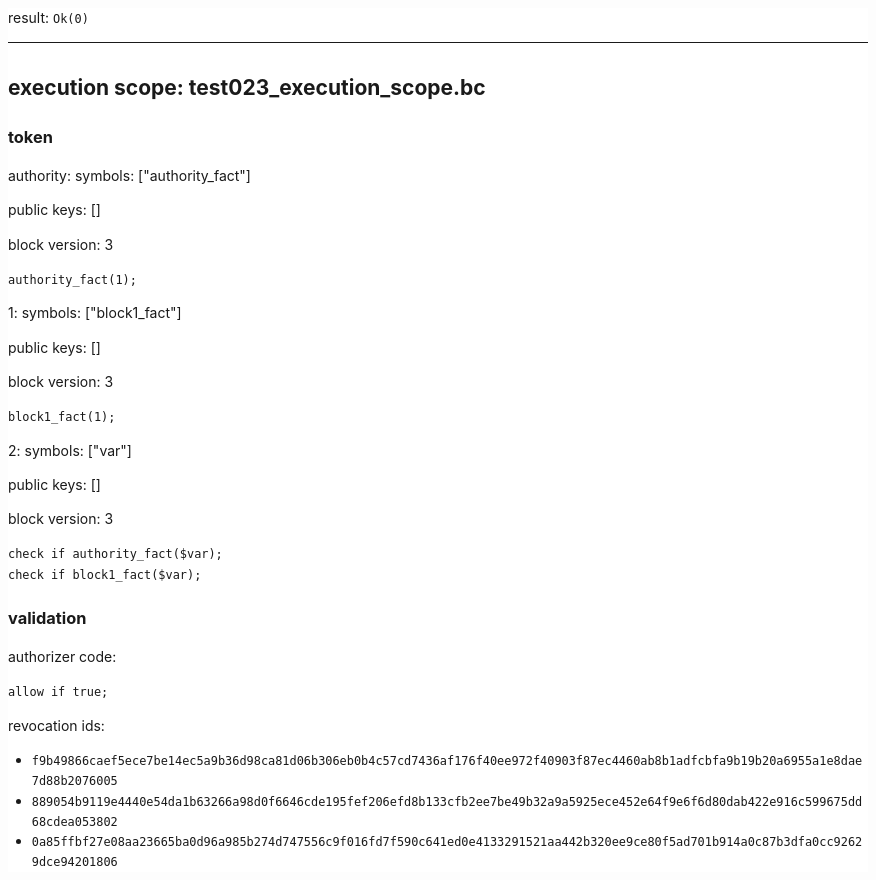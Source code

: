 ```
```

result: `Ok(0)`


------------------------------

## execution scope: test023_execution_scope.bc
### token

authority:
symbols: ["authority_fact"]

public keys: []

block version: 3

```
authority_fact(1);
```

1:
symbols: ["block1_fact"]

public keys: []

block version: 3

```
block1_fact(1);
```

2:
symbols: ["var"]

public keys: []

block version: 3

```
check if authority_fact($var);
check if block1_fact($var);
```

### validation

authorizer code:
```
allow if true;
```

revocation ids:
- `f9b49866caef5ece7be14ec5a9b36d98ca81d06b306eb0b4c57cd7436af176f40ee972f40903f87ec4460ab8b1adfcbfa9b19b20a6955a1e8dae7d88b2076005`
- `889054b9119e4440e54da1b63266a98d0f6646cde195fef206efd8b133cfb2ee7be49b32a9a5925ece452e64f9e6f6d80dab422e916c599675dd68cdea053802`
- `0a85ffbf27e08aa23665ba0d96a985b274d747556c9f016fd7f590c641ed0e4133291521aa442b320ee9ce80f5ad701b914a0c87b3dfa0cc92629dce94201806`
